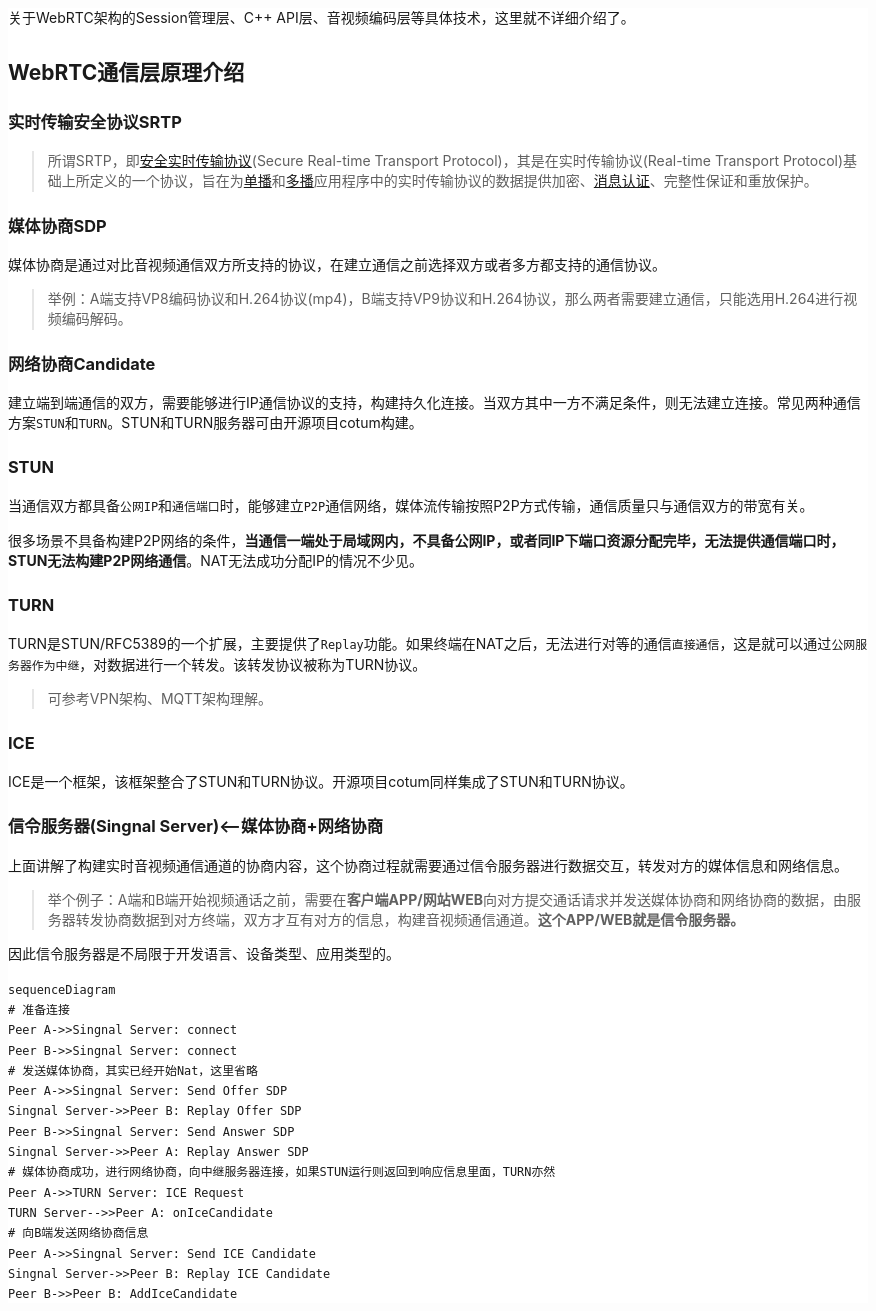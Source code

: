 关于WebRTC架构的Session管理层、C++ API层、音视频编码层等具体技术，这里就不详细介绍了。

## WebRTC通信层原理介绍

### 实时传输安全协议SRTP

> 所谓SRTP，即[安全实时传输协议](https://baike.baidu.com/item/安全实时传输协议/10046352?fromModule=lemma_inlink)(Secure Real-time Transport Protocol)，其是在实时传输协议(Real-time Transport Protocol)基础上所定义的一个协议，旨在为[单播](https://baike.baidu.com/item/单播/8946201?fromModule=lemma_inlink)和[多播](https://baike.baidu.com/item/多播/6867723?fromModule=lemma_inlink)应用程序中的实时传输协议的数据提供加密、[消息认证](https://baike.baidu.com/item/消息认证/5388882?fromModule=lemma_inlink)、完整性保证和重放保护。

### 媒体协商SDP

媒体协商是通过对比音视频通信双方所支持的协议，在建立通信之前选择双方或者多方都支持的通信协议。

> 举例：A端支持VP8编码协议和H.264协议(mp4)，B端支持VP9协议和H.264协议，那么两者需要建立通信，只能选用H.264进行视频编码解码。

### 网络协商Candidate

建立端到端通信的双方，需要能够进行IP通信协议的支持，构建持久化连接。当双方其中一方不满足条件，则无法建立连接。常见两种通信方案`STUN`和`TURN`。STUN和TURN服务器可由开源项目cotum构建。

### STUN

当通信双方都具备`公网IP`和`通信端口`时，能够建立`P2P`通信网络，媒体流传输按照P2P方式传输，通信质量只与通信双方的带宽有关。

很多场景不具备构建P2P网络的条件，**当通信一端处于局域网内，不具备公网IP，或者同IP下端口资源分配完毕，无法提供通信端口时，STUN无法构建P2P网络通信**。NAT无法成功分配IP的情况不少见。

### TURN

TURN是STUN/RFC5389的一个扩展，主要提供了`Replay`功能。如果终端在NAT之后，无法进行对等的通信`直接通信`，这是就可以通过`公网服务器作为中继`，对数据进行一个转发。该转发协议被称为TURN协议。

> 可参考VPN架构、MQTT架构理解。

### ICE

ICE是一个框架，该框架整合了STUN和TURN协议。开源项目cotum同样集成了STUN和TURN协议。

### 信令服务器(Singnal Server)<--媒体协商+网络协商

上面讲解了构建实时音视频通信通道的协商内容，这个协商过程就需要通过信令服务器进行数据交互，转发对方的媒体信息和网络信息。

> 举个例子：A端和B端开始视频通话之前，需要在**客户端APP/网站WEB**向对方提交通话请求并发送媒体协商和网络协商的数据，由服务器转发协商数据到对方终端，双方才互有对方的信息，构建音视频通信通道。**这个APP/WEB就是信令服务器。**

因此信令服务器是不局限于开发语言、设备类型、应用类型的。

```mermaid
sequenceDiagram 
# 准备连接
Peer A->>Singnal Server: connect 
Peer B->>Singnal Server: connect
# 发送媒体协商，其实已经开始Nat，这里省略
Peer A->>Singnal Server: Send Offer SDP
Singnal Server->>Peer B: Replay Offer SDP
Peer B->>Singnal Server: Send Answer SDP
Singnal Server->>Peer A: Replay Answer SDP
# 媒体协商成功，进行网络协商，向中继服务器连接，如果STUN运行则返回到响应信息里面，TURN亦然
Peer A->>TURN Server: ICE Request
TURN Server-->>Peer A: onIceCandidate
# 向B端发送网络协商信息
Peer A->>Singnal Server: Send ICE Candidate
Singnal Server->>Peer B: Replay ICE Candidate
Peer B->>Peer B: AddIceCandidate
```